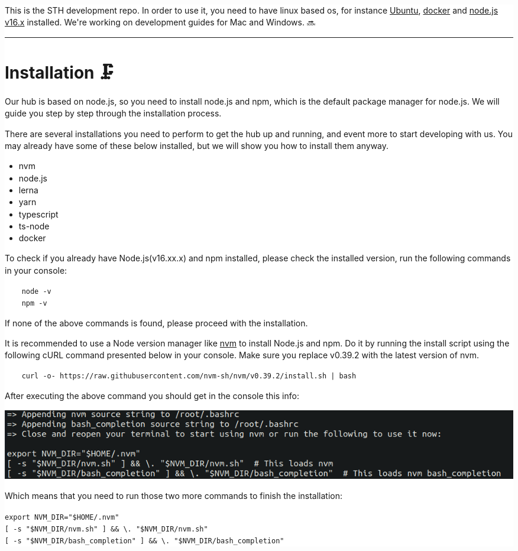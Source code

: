 This is the STH development repo. In order to use it, you need to have linux based os, for instance [Ubuntu](https://ubuntu.com/download/server), [docker](https://www.docker.com/get-started) and [node.js v16.x](https://nodejs.org/en/) installed. We're working on development guides for Mac and Windows. 🔜

---

# Installation :clamp:

Our hub is based on node.js, so you need to install node.js and npm, which is the default package manager for node.js.
We will guide you step by step through the installation process.

There are several installations you need to perform to get the hub up and running, and event more to start developing with us. You may already have some of these below installed, but we will show you how to install them anyway.

- nvm
- node.js
- lerna
- yarn
- typescript
- ts-node
- docker

To check if you already have Node.js(v16.xx.x) and npm installed, please check the installed version, run the following commands in your console:

        node -v
        npm -v

If none of the above commands is found, please proceed with the installation.

It is recommended to use a Node version manager like [nvm](https://github.com/nvm-sh/nvm/blob/master/README.md) to install Node.js and npm. Do it by running the install script using the following cURL command presented below in your console. Make sure you replace v0.39.2 with the latest version of nvm.

        curl -o- https://raw.githubusercontent.com/nvm-sh/nvm/v0.39.2/install.sh | bash

After executing the above command you should get in the console this info:

![nvm_installation_output](./images/nvm_installation_output.png)

Which means that you need to run those two more commands to finish the installation:

    export NVM_DIR="$HOME/.nvm"
    [ -s "$NVM_DIR/nvm.sh" ] && \. "$NVM_DIR/nvm.sh"
    [ -s "$NVM_DIR/bash_completion" ] && \. "$NVM_DIR/bash_completion"
